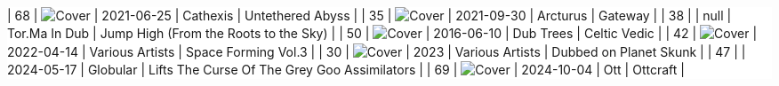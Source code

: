 | 68 | ![Cover](https://i.discogs.com/GZSlthV_Thkax5YJQt7gttObLCyj4Jti5kem7CdgnOM/rs:fit/g:sm/q:40/h:150/w:150/czM6Ly9kaXNjb2dz/LWRhdGFiYXNlLWlt/YWdlcy9SLTE5NTE2/Nzg2LTE2MjY0NTQx/MzItMzA2Mi5qcGVn.jpeg) | 2021-06-25 | Cathexis | Untethered Abyss |
| 35 | ![Cover](https://i.discogs.com/aIJsaKtx4kMhpWPaE9UaxVsSP6v6Z-jW_n6c3fGTBMI/rs:fit/g:sm/q:40/h:150/w:150/czM6Ly9kaXNjb2dz/LWRhdGFiYXNlLWlt/YWdlcy9SLTY5ODAy/MDUtMTQzMTEwNDUx/MC01Mjc0LmpwZWc.jpeg) | 2021-09-30 | Arcturus | Gateway |
| 38 |  | null | Tor.Ma In Dub | Jump High (From the Roots to the Sky) |
| 50 | ![Cover](https://i.discogs.com/swP17kbuKdgUXtqYYEMNRUIQntU8C3Tzs0gdPQvntXU/rs:fit/g:sm/q:40/h:150/w:150/czM6Ly9kaXNjb2dz/LWRhdGFiYXNlLWlt/YWdlcy9SLTg0NDcz/NzMtMTQ2MTc4MTgx/Mi0yOTcwLmpwZWc.jpeg) | 2016-06-10 | Dub Trees | Celtic Vedic |
| 42 | ![Cover](https://i.discogs.com/cve9xtqp145H7WbZRmxIK7Pr9dGTd-kfSrowOIvD2Ag/rs:fit/g:sm/q:40/h:150/w:150/czM6Ly9kaXNjb2dz/LWRhdGFiYXNlLWlt/YWdlcy9SLTI1MzQ5/NDQwLTE2NzAwMDE5/NTMtNjAzMS5qcGVn.jpeg) | 2022-04-14 | Various Artists | Space Forming Vol.3 |
| 30 | ![Cover](https://i.discogs.com/GI1kawXX_WImQLdkh351zrlXYhSMY8MnnPYNkcrhhIU/rs:fit/g:sm/q:40/h:150/w:150/czM6Ly9kaXNjb2dz/LWRhdGFiYXNlLWlt/YWdlcy9SLTYyNDIw/Ny0xMTY1MjQ0MjIy/LmpwZWc.jpeg) | 2023 | Various Artists | Dubbed on Planet Skunk |
| 47 |  | 2024-05-17 | Globular | Lifts The Curse Of The Grey Goo Assimilators |
| 69 | ![Cover](https://i.discogs.com/DnQRmWgGLaAvB-cRKbimZS3N02JeURwW_ReLeTG9G6Q/rs:fit/g:sm/q:40/h:150/w:150/czM6Ly9kaXNjb2dz/LWRhdGFiYXNlLWlt/YWdlcy9SLTI3Njgy/MjMtMTMwMDQ0NjYz/Ni5qcGVn.jpeg) | 2024-10-04 | Ott | Ottcraft |